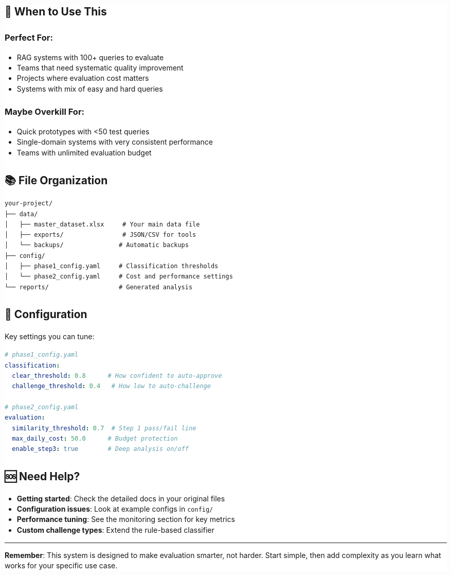 ## 🤔 When to Use This

### Perfect For:
- RAG systems with 100+ queries to evaluate
- Teams that need systematic quality improvement
- Projects where evaluation cost matters
- Systems with mix of easy and hard queries

### Maybe Overkill For:
- Quick prototypes with <50 test queries
- Single-domain systems with very consistent performance
- Teams with unlimited evaluation budget

## 📚 File Organization

```
your-project/
├── data/
│   ├── master_dataset.xlsx     # Your main data file
│   ├── exports/                # JSON/CSV for tools
│   └── backups/               # Automatic backups
├── config/
│   ├── phase1_config.yaml     # Classification thresholds
│   └── phase2_config.yaml     # Cost and performance settings
└── reports/                   # Generated analysis
```

## 🔧 Configuration

Key settings you can tune:

```yaml
# phase1_config.yaml
classification:
  clear_threshold: 0.8      # How confident to auto-approve
  challenge_threshold: 0.4   # How low to auto-challenge
  
# phase2_config.yaml  
evaluation:
  similarity_threshold: 0.7  # Step 1 pass/fail line
  max_daily_cost: 50.0      # Budget protection
  enable_step3: true        # Deep analysis on/off
```

## 🆘 Need Help?

- **Getting started**: Check the detailed docs in your original files
- **Configuration issues**: Look at example configs in `config/`
- **Performance tuning**: See the monitoring section for key metrics
- **Custom challenge types**: Extend the rule-based classifier

---

**Remember**: This system is designed to make evaluation smarter, not harder. Start simple, then add complexity as you learn what works for your specific use case.